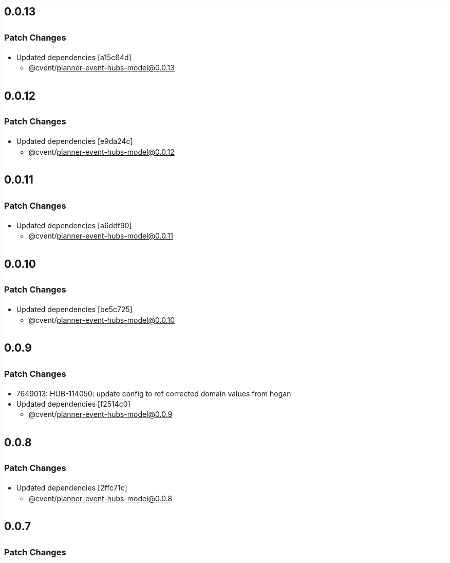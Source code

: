 ## 0.0.13

### Patch Changes

- Updated dependencies [a15c64d]
  - @cvent/planner-event-hubs-model@0.0.13

## 0.0.12

### Patch Changes

- Updated dependencies [e9da24c]
  - @cvent/planner-event-hubs-model@0.0.12

## 0.0.11

### Patch Changes

- Updated dependencies [a6ddf90]
  - @cvent/planner-event-hubs-model@0.0.11

## 0.0.10

### Patch Changes

- Updated dependencies [be5c725]
  - @cvent/planner-event-hubs-model@0.0.10

## 0.0.9

### Patch Changes

- 7649013: HUB-114050: update config to ref corrected domain values from hogan
- Updated dependencies [f2514c0]
  - @cvent/planner-event-hubs-model@0.0.9

## 0.0.8

### Patch Changes

- Updated dependencies [2ffc71c]
  - @cvent/planner-event-hubs-model@0.0.8

## 0.0.7

### Patch Changes
